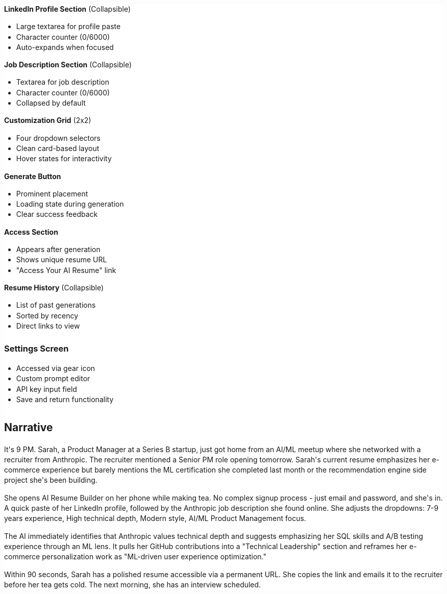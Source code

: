 **LinkedIn Profile Section** (Collapsible)
- Large textarea for profile paste
- Character counter (0/6000)
- Auto-expands when focused

**Job Description Section** (Collapsible)
- Textarea for job description
- Character counter (0/6000)
- Collapsed by default

**Customization Grid** (2x2)
- Four dropdown selectors
- Clean card-based layout
- Hover states for interactivity

**Generate Button**
- Prominent placement
- Loading state during generation
- Clear success feedback

**Access Section**
- Appears after generation
- Shows unique resume URL
- "Access Your AI Resume" link

**Resume History** (Collapsible)
- List of past generations
- Sorted by recency
- Direct links to view

### Settings Screen
- Accessed via gear icon
- Custom prompt editor
- API key input field
- Save and return functionality

## Narrative

It's 9 PM. Sarah, a Product Manager at a Series B startup, just got home from an AI/ML meetup where she networked with a recruiter from Anthropic. The recruiter mentioned a Senior PM role opening tomorrow. Sarah's current resume emphasizes her e-commerce experience but barely mentions the ML certification she completed last month or the recommendation engine side project she's been building.

She opens AI Resume Builder on her phone while making tea. No complex signup process - just email and password, and she's in. A quick paste of her LinkedIn profile, followed by the Anthropic job description she found online. She adjusts the dropdowns: 7-9 years experience, High technical depth, Modern style, AI/ML Product Management focus.

The AI immediately identifies that Anthropic values technical depth and suggests emphasizing her SQL skills and A/B testing experience through an ML lens. It pulls her GitHub contributions into a "Technical Leadership" section and reframes her e-commerce personalization work as "ML-driven user experience optimization."

Within 90 seconds, Sarah has a polished resume accessible via a permanent URL. She copies the link and emails it to the recruiter before her tea gets cold. The next morning, she has an interview scheduled.
